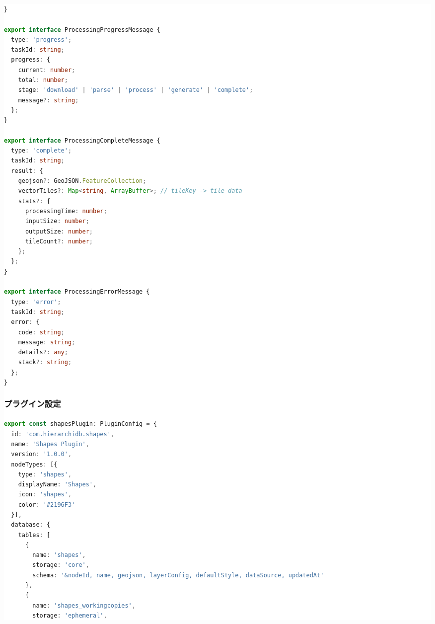 ```typescript
}

export interface ProcessingProgressMessage {
  type: 'progress';
  taskId: string;
  progress: {
    current: number;
    total: number;
    stage: 'download' | 'parse' | 'process' | 'generate' | 'complete';
    message?: string;
  };
}

export interface ProcessingCompleteMessage {
  type: 'complete';
  taskId: string;
  result: {
    geojson?: GeoJSON.FeatureCollection;
    vectorTiles?: Map<string, ArrayBuffer>; // tileKey -> tile data
    stats?: {
      processingTime: number;
      inputSize: number;
      outputSize: number;
      tileCount?: number;
    };
  };
}

export interface ProcessingErrorMessage {
  type: 'error';
  taskId: string;
  error: {
    code: string;
    message: string;
    details?: any;
    stack?: string;
  };
}
```

### プラグイン設定

```typescript
export const shapesPlugin: PluginConfig = {
  id: 'com.hierarchidb.shapes',
  name: 'Shapes Plugin',
  version: '1.0.0',
  nodeTypes: [{
    type: 'shapes',
    displayName: 'Shapes',
    icon: 'shapes',
    color: '#2196F3'
  }],
  database: {
    tables: [
      {
        name: 'shapes',
        storage: 'core',
        schema: '&nodeId, name, geojson, layerConfig, defaultStyle, dataSource, updatedAt'
      },
      {
        name: 'shapes_workingcopies',
        storage: 'ephemeral',
```